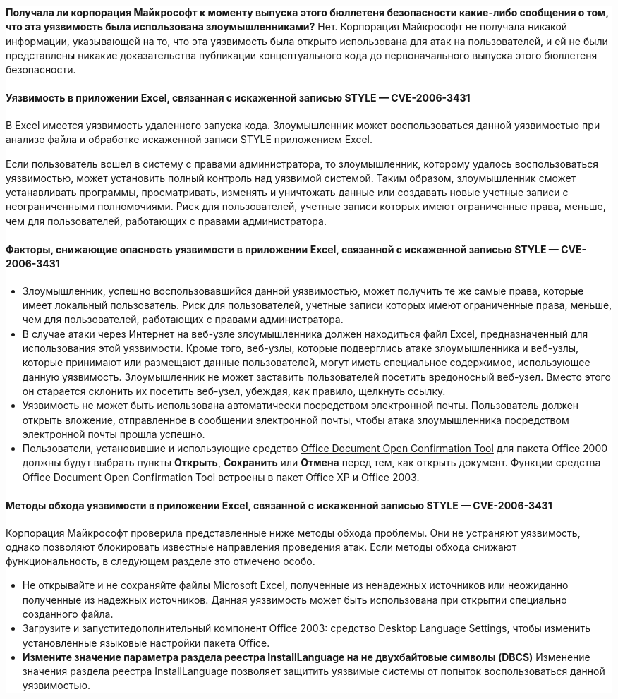 **Получала ли корпорация Майкрософт к моменту выпуска этого бюллетеня безопасности какие-либо сообщения о том, что эта уязвимость была использована злоумышленниками?**
Нет. Корпорация Майкрософт не получала никакой информации, указывающей на то, что эта уязвимость была открыто использована для атак на пользователей, и ей не были представлены никакие доказательства публикации концептуального кода до первоначального выпуска этого бюллетеня безопасности.

#### Уязвимость в приложении Excel, связанная с искаженной записью STYLE — CVE-2006-3431

В Excel имеется уязвимость удаленного запуска кода. Злоумышленник может воспользоваться данной уязвимостью при анализе файла и обработке искаженной записи STYLE приложением Excel.

Если пользователь вошел в систему с правами администратора, то злоумышленник, которому удалось воспользоваться уязвимостью, может установить полный контроль над уязвимой системой. Таким образом, злоумышленник сможет устанавливать программы, просматривать, изменять и уничтожать данные или создавать новые учетные записи с неограниченными полномочиями. Риск для пользователей, учетные записи которых имеют ограниченные права, меньше, чем для пользователей, работающих с правами администратора.

#### Факторы, снижающие опасность уязвимости в приложении Excel, связанной с искаженной записью STYLE — CVE-2006-3431

-   Злоумышленник, успешно воспользовавшийся данной уязвимостью, может получить те же самые права, которые имеет локальный пользователь. Риск для пользователей, учетные записи которых имеют ограниченные права, меньше, чем для пользователей, работающих с правами администратора.
-   В случае атаки через Интернет на веб-узле злоумышленника должен находиться файл Excel, предназначенный для использования этой уязвимости. Кроме того, веб-узлы, которые подверглись атаке злоумышленника и веб-узлы, которые принимают или размещают данные пользователей, могут иметь специальное содержимое, использующее данную уязвимость. Злоумышленник не может заставить пользователей посетить вредоносный веб-узел. Вместо этого он старается склонить их посетить веб-узел, убеждая, как правило, щелкнуть ссылку.
-   Уязвимость не может быть использована автоматически посредством электронной почты. Пользователь должен открыть вложение, отправленное в сообщении электронной почты, чтобы атака злоумышленника посредством электронной почты прошла успешно.
-   Пользователи, установившие и использующие средство [Office Document Open Confirmation Tool](http://www.microsoft.com/downloads/details.aspx?familyid=8b5762d2-077f-4031-9ee6-c9538e9f2a2f) для пакета Office 2000 должны будут выбрать пункты **Открыть**, **Сохранить** или **Отмена** перед тем, как открыть документ. Функции средства Office Document Open Confirmation Tool встроены в пакет Office XP и Office 2003.

#### Методы обхода уязвимости в приложении Excel, связанной с искаженной записью STYLE — CVE-2006-3431

Корпорация Майкрософт проверила представленные ниже методы обхода проблемы. Они не устраняют уязвимость, однако позволяют блокировать известные направления проведения атак. Если методы обхода снижают функциональность, в следующем разделе это отмечено особо.

-   Не открывайте и не сохраняйте файлы Microsoft Excel, полученные из ненадежных источников или неожиданно полученные из надежных источников. Данная уязвимость может быть использована при открытии специально созданного файла.
-   Загрузите и запустите[дополнительный компонент Office 2003: средство Desktop Language Settings](http://www.microsoft.com/downloads/details.aspx?familyid=cc37e08c-1019-4ae8-a258-0d5412876dec&displaylang=en&hash=d46v6q7), чтобы изменить установленные языковые настройки пакета Office.
-   **Измените значение параметра раздела реестра InstallLanguage на не двухбайтовые символы (DBCS)**
    Изменение значения раздела реестра InstallLanguage позволяет защитить уязвимые системы от попыток воспользоваться данной уязвимостью.
